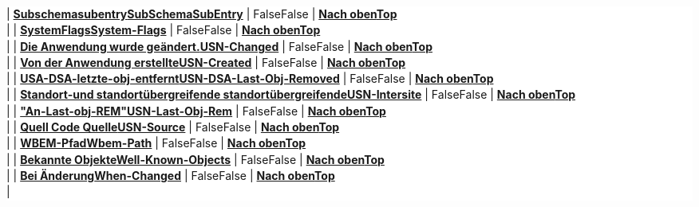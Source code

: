 | [<span data-ttu-id="0c14a-376">**Subschemasubentry**</span><span class="sxs-lookup"><span data-stu-id="0c14a-376">**SubSchemaSubEntry**</span></span>](a-subschemasubentry.md)                          | <span data-ttu-id="0c14a-377">False</span><span class="sxs-lookup"><span data-stu-id="0c14a-377">False</span></span>     | [<span data-ttu-id="0c14a-378">**Nach oben**</span><span class="sxs-lookup"><span data-stu-id="0c14a-378">**Top**</span></span>](c-top.md)<br/>                                  |
| [<span data-ttu-id="0c14a-379">**SystemFlags**</span><span class="sxs-lookup"><span data-stu-id="0c14a-379">**System-Flags**</span></span>](a-systemflags.md)                                     | <span data-ttu-id="0c14a-380">False</span><span class="sxs-lookup"><span data-stu-id="0c14a-380">False</span></span>     | [<span data-ttu-id="0c14a-381">**Nach oben**</span><span class="sxs-lookup"><span data-stu-id="0c14a-381">**Top**</span></span>](c-top.md)<br/>                                  |
| [<span data-ttu-id="0c14a-382">**Die Anwendung wurde geändert.**</span><span class="sxs-lookup"><span data-stu-id="0c14a-382">**USN-Changed**</span></span>](a-usnchanged.md)                                       | <span data-ttu-id="0c14a-383">False</span><span class="sxs-lookup"><span data-stu-id="0c14a-383">False</span></span>     | [<span data-ttu-id="0c14a-384">**Nach oben**</span><span class="sxs-lookup"><span data-stu-id="0c14a-384">**Top**</span></span>](c-top.md)<br/>                                  |
| [<span data-ttu-id="0c14a-385">**Von der Anwendung erstellte**</span><span class="sxs-lookup"><span data-stu-id="0c14a-385">**USN-Created**</span></span>](a-usncreated.md)                                       | <span data-ttu-id="0c14a-386">False</span><span class="sxs-lookup"><span data-stu-id="0c14a-386">False</span></span>     | [<span data-ttu-id="0c14a-387">**Nach oben**</span><span class="sxs-lookup"><span data-stu-id="0c14a-387">**Top**</span></span>](c-top.md)<br/>                                  |
| [<span data-ttu-id="0c14a-388">**USA-DSA-letzte-obj-entfernt**</span><span class="sxs-lookup"><span data-stu-id="0c14a-388">**USN-DSA-Last-Obj-Removed**</span></span>](a-usndsalastobjremoved.md)                | <span data-ttu-id="0c14a-389">False</span><span class="sxs-lookup"><span data-stu-id="0c14a-389">False</span></span>     | [<span data-ttu-id="0c14a-390">**Nach oben**</span><span class="sxs-lookup"><span data-stu-id="0c14a-390">**Top**</span></span>](c-top.md)<br/>                                  |
| [<span data-ttu-id="0c14a-391">**Standort-und standortübergreifende standortübergreifende**</span><span class="sxs-lookup"><span data-stu-id="0c14a-391">**USN-Intersite**</span></span>](a-usnintersite.md)                                   | <span data-ttu-id="0c14a-392">False</span><span class="sxs-lookup"><span data-stu-id="0c14a-392">False</span></span>     | [<span data-ttu-id="0c14a-393">**Nach oben**</span><span class="sxs-lookup"><span data-stu-id="0c14a-393">**Top**</span></span>](c-top.md)<br/>                                  |
| [<span data-ttu-id="0c14a-394">**"An-Last-obj-REM"**</span><span class="sxs-lookup"><span data-stu-id="0c14a-394">**USN-Last-Obj-Rem**</span></span>](a-usnlastobjrem.md)                               | <span data-ttu-id="0c14a-395">False</span><span class="sxs-lookup"><span data-stu-id="0c14a-395">False</span></span>     | [<span data-ttu-id="0c14a-396">**Nach oben**</span><span class="sxs-lookup"><span data-stu-id="0c14a-396">**Top**</span></span>](c-top.md)<br/>                                  |
| [<span data-ttu-id="0c14a-397">**Quell Code Quelle**</span><span class="sxs-lookup"><span data-stu-id="0c14a-397">**USN-Source**</span></span>](a-usnsource.md)                                         | <span data-ttu-id="0c14a-398">False</span><span class="sxs-lookup"><span data-stu-id="0c14a-398">False</span></span>     | [<span data-ttu-id="0c14a-399">**Nach oben**</span><span class="sxs-lookup"><span data-stu-id="0c14a-399">**Top**</span></span>](c-top.md)<br/>                                  |
| [<span data-ttu-id="0c14a-400">**WBEM-Pfad**</span><span class="sxs-lookup"><span data-stu-id="0c14a-400">**Wbem-Path**</span></span>](a-wbempath.md)                                           | <span data-ttu-id="0c14a-401">False</span><span class="sxs-lookup"><span data-stu-id="0c14a-401">False</span></span>     | [<span data-ttu-id="0c14a-402">**Nach oben**</span><span class="sxs-lookup"><span data-stu-id="0c14a-402">**Top**</span></span>](c-top.md)<br/>                                  |
| [<span data-ttu-id="0c14a-403">**Bekannte Objekte**</span><span class="sxs-lookup"><span data-stu-id="0c14a-403">**Well-Known-Objects**</span></span>](a-wellknownobjects.md)                          | <span data-ttu-id="0c14a-404">False</span><span class="sxs-lookup"><span data-stu-id="0c14a-404">False</span></span>     | [<span data-ttu-id="0c14a-405">**Nach oben**</span><span class="sxs-lookup"><span data-stu-id="0c14a-405">**Top**</span></span>](c-top.md)<br/>                                  |
| [<span data-ttu-id="0c14a-406">**Bei Änderung**</span><span class="sxs-lookup"><span data-stu-id="0c14a-406">**When-Changed**</span></span>](a-whenchanged.md)                                     | <span data-ttu-id="0c14a-407">False</span><span class="sxs-lookup"><span data-stu-id="0c14a-407">False</span></span>     | [<span data-ttu-id="0c14a-408">**Nach oben**</span><span class="sxs-lookup"><span data-stu-id="0c14a-408">**Top**</span></span>](c-top.md)<br/>                                  |
